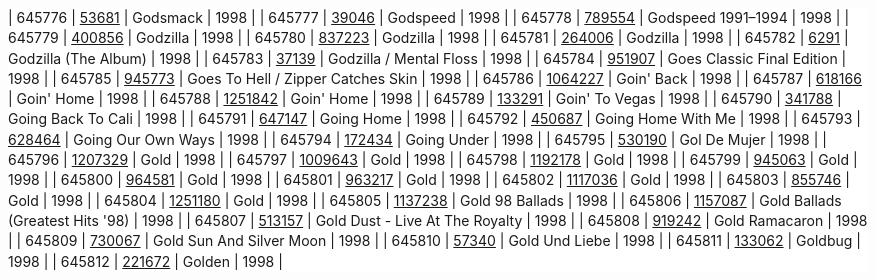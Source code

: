 | 645776 | [53681](https://www.discogs.com/master/53681) | Godsmack | 1998 |
| 645777 | [39046](https://www.discogs.com/master/39046) | Godspeed | 1998 |
| 645778 | [789554](https://www.discogs.com/master/789554) | Godspeed 1991–1994 | 1998 |
| 645779 | [400856](https://www.discogs.com/master/400856) | Godzilla | 1998 |
| 645780 | [837223](https://www.discogs.com/master/837223) | Godzilla | 1998 |
| 645781 | [264006](https://www.discogs.com/master/264006) | Godzilla | 1998 |
| 645782 | [6291](https://www.discogs.com/master/6291) | Godzilla (The Album) | 1998 |
| 645783 | [37139](https://www.discogs.com/master/37139) | Godzilla / Mental Floss | 1998 |
| 645784 | [951907](https://www.discogs.com/master/951907) | Goes Classic Final Edition | 1998 |
| 645785 | [945773](https://www.discogs.com/master/945773) | Goes To Hell / Zipper Catches Skin | 1998 |
| 645786 | [1064227](https://www.discogs.com/master/1064227) | Goin' Back | 1998 |
| 645787 | [618166](https://www.discogs.com/master/618166) | Goin' Home | 1998 |
| 645788 | [1251842](https://www.discogs.com/master/1251842) | Goin' Home | 1998 |
| 645789 | [133291](https://www.discogs.com/master/133291) | Goin' To Vegas | 1998 |
| 645790 | [341788](https://www.discogs.com/master/341788) | Going Back To Cali | 1998 |
| 645791 | [647147](https://www.discogs.com/master/647147) | Going Home | 1998 |
| 645792 | [450687](https://www.discogs.com/master/450687) | Going Home With Me | 1998 |
| 645793 | [628464](https://www.discogs.com/master/628464) | Going Our Own Ways | 1998 |
| 645794 | [172434](https://www.discogs.com/master/172434) | Going Under | 1998 |
| 645795 | [530190](https://www.discogs.com/master/530190) | Gol De Mujer | 1998 |
| 645796 | [1207329](https://www.discogs.com/master/1207329) | Gold | 1998 |
| 645797 | [1009643](https://www.discogs.com/master/1009643) | Gold | 1998 |
| 645798 | [1192178](https://www.discogs.com/master/1192178) | Gold | 1998 |
| 645799 | [945063](https://www.discogs.com/master/945063) | Gold | 1998 |
| 645800 | [964581](https://www.discogs.com/master/964581) | Gold | 1998 |
| 645801 | [963217](https://www.discogs.com/master/963217) | Gold | 1998 |
| 645802 | [1117036](https://www.discogs.com/master/1117036) | Gold | 1998 |
| 645803 | [855746](https://www.discogs.com/master/855746) | Gold | 1998 |
| 645804 | [1251180](https://www.discogs.com/master/1251180) | Gold | 1998 |
| 645805 | [1137238](https://www.discogs.com/master/1137238) | Gold 98 Ballads | 1998 |
| 645806 | [1157087](https://www.discogs.com/master/1157087) | Gold Ballads (Greatest Hits '98) | 1998 |
| 645807 | [513157](https://www.discogs.com/master/513157) | Gold Dust - Live At The Royalty | 1998 |
| 645808 | [919242](https://www.discogs.com/master/919242) | Gold Ramacaron | 1998 |
| 645809 | [730067](https://www.discogs.com/master/730067) | Gold Sun And Silver Moon | 1998 |
| 645810 | [57340](https://www.discogs.com/master/57340) | Gold Und Liebe | 1998 |
| 645811 | [133062](https://www.discogs.com/master/133062) | Goldbug | 1998 |
| 645812 | [221672](https://www.discogs.com/master/221672) | Golden | 1998 |